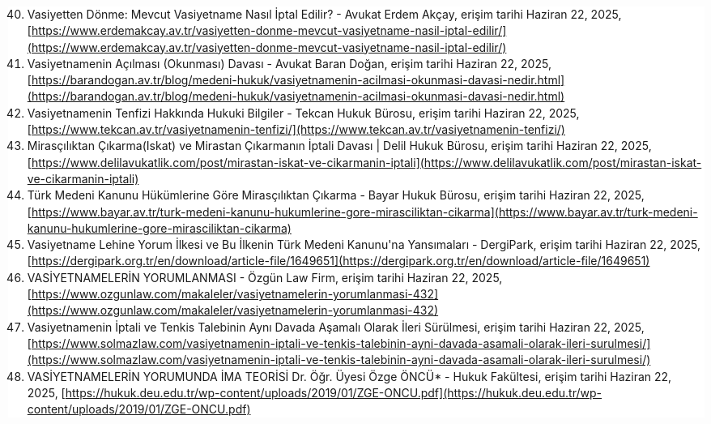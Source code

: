 40. Vasiyetten Dönme: Mevcut Vasiyetname Nasıl İptal Edilir? \- Avukat Erdem Akçay, erişim tarihi Haziran 22, 2025, [https://www.erdemakcay.av.tr/vasiyetten-donme-mevcut-vasiyetname-nasil-iptal-edilir/](https://www.erdemakcay.av.tr/vasiyetten-donme-mevcut-vasiyetname-nasil-iptal-edilir/)  
41. Vasiyetnamenin Açılması (Okunması) Davası \- Avukat Baran Doğan, erişim tarihi Haziran 22, 2025, [https://barandogan.av.tr/blog/medeni-hukuk/vasiyetnamenin-acilmasi-okunmasi-davasi-nedir.html](https://barandogan.av.tr/blog/medeni-hukuk/vasiyetnamenin-acilmasi-okunmasi-davasi-nedir.html)  
42. Vasiyetnamenin Tenfizi Hakkında Hukuki Bilgiler \- Tekcan Hukuk Bürosu, erişim tarihi Haziran 22, 2025, [https://www.tekcan.av.tr/vasiyetnamenin-tenfizi/](https://www.tekcan.av.tr/vasiyetnamenin-tenfizi/)  
43. Mirasçılıktan Çıkarma(Iskat) ve Mirastan Çıkarmanın İptali Davası | Delil Hukuk Bürosu, erişim tarihi Haziran 22, 2025, [https://www.delilavukatlik.com/post/mirastan-iskat-ve-cikarmanin-iptali](https://www.delilavukatlik.com/post/mirastan-iskat-ve-cikarmanin-iptali)  
44. Türk Medeni Kanunu Hükümlerine Göre Mirasçılıktan Çıkarma \- Bayar Hukuk Bürosu, erişim tarihi Haziran 22, 2025, [https://www.bayar.av.tr/turk-medeni-kanunu-hukumlerine-gore-mirasciliktan-cikarma](https://www.bayar.av.tr/turk-medeni-kanunu-hukumlerine-gore-mirasciliktan-cikarma)  
45. Vasiyetname Lehine Yorum İlkesi ve Bu İlkenin Türk Medeni Kanunu'na Yansımaları \- DergiPark, erişim tarihi Haziran 22, 2025, [https://dergipark.org.tr/en/download/article-file/1649651](https://dergipark.org.tr/en/download/article-file/1649651)  
46. VASİYETNAMELERİN YORUMLANMASI \- Özgün Law Firm, erişim tarihi Haziran 22, 2025, [https://www.ozgunlaw.com/makaleler/vasiyetnamelerin-yorumlanmasi-432](https://www.ozgunlaw.com/makaleler/vasiyetnamelerin-yorumlanmasi-432)  
47. Vasiyetnamenin İptali ve Tenkis Talebinin Aynı Davada Aşamalı Olarak İleri Sürülmesi, erişim tarihi Haziran 22, 2025, [https://www.solmazlaw.com/vasiyetnamenin-iptali-ve-tenkis-talebinin-ayni-davada-asamali-olarak-ileri-surulmesi/](https://www.solmazlaw.com/vasiyetnamenin-iptali-ve-tenkis-talebinin-ayni-davada-asamali-olarak-ileri-surulmesi/)  
48. VASİYETNAMELERİN YORUMUNDA İMA TEORİSİ Dr. Öğr. Üyesi Özge ÖNCÜ\* \- Hukuk Fakültesi, erişim tarihi Haziran 22, 2025, [https://hukuk.deu.edu.tr/wp-content/uploads/2019/01/ZGE-ONCU.pdf](https://hukuk.deu.edu.tr/wp-content/uploads/2019/01/ZGE-ONCU.pdf)

